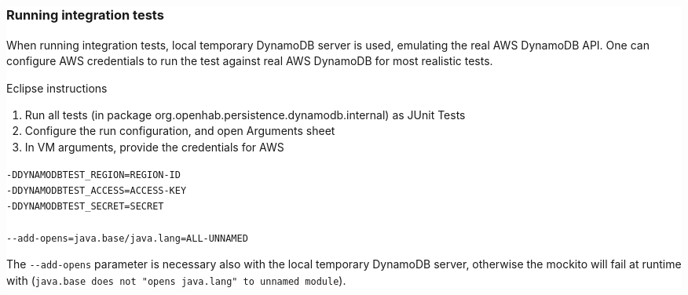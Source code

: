 ### Running integration tests

When running integration tests, local temporary DynamoDB server is used, emulating the real AWS DynamoDB API.
One can configure AWS credentials to run the test against real AWS DynamoDB for most realistic tests.

Eclipse instructions

1. Run all tests (in package org.openhab.persistence.dynamodb.internal) as JUnit Tests
2. Configure the run configuration, and open Arguments sheet
3. In VM arguments, provide the credentials for AWS

```bash
-DDYNAMODBTEST_REGION=REGION-ID
-DDYNAMODBTEST_ACCESS=ACCESS-KEY
-DDYNAMODBTEST_SECRET=SECRET

--add-opens=java.base/java.lang=ALL-UNNAMED
```

The `--add-opens` parameter is necessary also with the local temporary DynamoDB server, otherwise the mockito will fail at runtime with (`java.base does not "opens java.lang" to unnamed module`).
